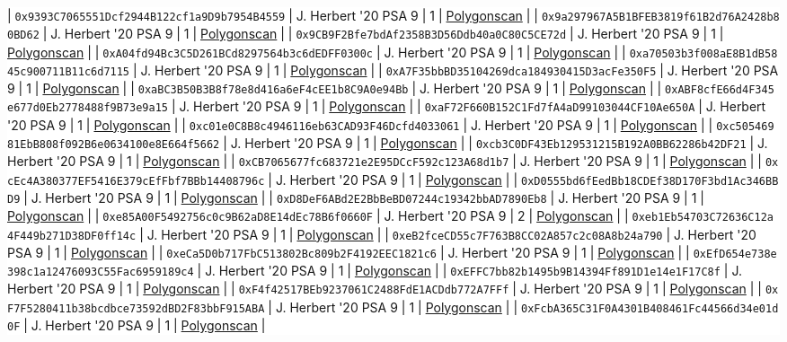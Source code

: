 | `0x9393C7065551Dcf2944B122cf1a9D9b7954B4559` | J. Herbert '20 PSA 9 | 1 | [Polygonscan](https://polygonscan.com/tx/0x8e376044ea04180413258034007710785f49f9ca44a144c796a5f29891e6db1e) |
| `0x9a297967A5B1BFEB3819f61B2d76A2428b80BD62` | J. Herbert '20 PSA 9 | 1 | [Polygonscan](https://polygonscan.com/tx/0xc1b4b7f75cf7340a69a66a1f465991320e30281b26e3259479b2d73edf0c031e) |
| `0x9CB9F2Bfe7bdAf2358B3D56Ddb40a0C80C5CE72d` | J. Herbert '20 PSA 9 | 1 | [Polygonscan](https://polygonscan.com/tx/0xc8621651a1bcb6793900f1e8e50d8dfbd8cff3066db7c0dbe6a4fb89c50e3d48) |
| `0xA04fd94Bc3C5D261BCd8297564b3c6dEDFF0300c` | J. Herbert '20 PSA 9 | 1 | [Polygonscan](https://polygonscan.com/tx/0xf1c232397004e1b15bb19a1abf65c43967e25d878e386b1e33acf3bd8afd3cc4) |
| `0xa70503b3f008aE8B1dB5845c900711B11c6d7115` | J. Herbert '20 PSA 9 | 1 | [Polygonscan](https://polygonscan.com/tx/0x5632675d656d33b9477d8e4b64bb5fe66a0ca6122fce7bad5cecb318be5e0a24) |
| `0xA7F35bbBD35104269dca184930415D3acFe350F5` | J. Herbert '20 PSA 9 | 1 | [Polygonscan](https://polygonscan.com/tx/0xa069954a4a207a71a6f2a0c265322329c075bdd2ef579339faf9c2d55658dea0) |
| `0xaBC3B50B3B8f78e8d416a6eF4cEE1b8C9A0e94Bb` | J. Herbert '20 PSA 9 | 1 | [Polygonscan](https://polygonscan.com/tx/0xe643d4108d806ffbd1302e9172bf3731ecbb2bfe918577b8169f9f609f509993) |
| `0xABF8cfE66d4F345e677d0Eb2778488f9B73e9a15` | J. Herbert '20 PSA 9 | 1 | [Polygonscan](https://polygonscan.com/tx/0x58ec8b37e4f9cc5151c55bd5de746d7af9079abd7a472d9c1cd29d1652d5446f) |
| `0xaF72F660B152C1Fd7fA4aD99103044CF10Ae650A` | J. Herbert '20 PSA 9 | 1 | [Polygonscan](https://polygonscan.com/tx/0x2e290c1444e005d1f1f2f37be994b75542276453b28d826ad0704b7bfd0eb8f9) |
| `0xc01e0C8B8c4946116eb63CAD93F46Dcfd4033061` | J. Herbert '20 PSA 9 | 1 | [Polygonscan](https://polygonscan.com/tx/0x978b8cfe307ccb6aea9ce9be9576e82c393b25f571fa68cb3d0b1e32d93420c3) |
| `0xc50546981EbB808f092B6e0634100e8E664f5662` | J. Herbert '20 PSA 9 | 1 | [Polygonscan](https://polygonscan.com/tx/0x0f603fd2c43721abf742de9d8a1d34fce7961dea7800f71877c926edd6c5d1b2) |
| `0xcb3C0DF43Eb129531215B192A0BB62286b42DF21` | J. Herbert '20 PSA 9 | 1 | [Polygonscan](https://polygonscan.com/tx/0xc58438826a7e7d3d22abe4438204118d7d9ee62e4ff19ce3a82abc5626243c1b) |
| `0xCB7065677fc683721e2E95DCcF592c123A68d1b7` | J. Herbert '20 PSA 9 | 1 | [Polygonscan](https://polygonscan.com/tx/0xeea57bed66b2d272030e51aae6e8d6a862627c464734cca0b1031ea422e45fc7) |
| `0xcEc4A380377EF5416E379cEfFbf7BBb14408796c` | J. Herbert '20 PSA 9 | 1 | [Polygonscan](https://polygonscan.com/tx/0xdc581f6b5777dfb46852a10f0868a452abd20e9227d11d88e744d5bdb04f9199) |
| `0xD0555bd6fEedBb18CDEf38D170F3bd1Ac346BBD9` | J. Herbert '20 PSA 9 | 1 | [Polygonscan](https://polygonscan.com/tx/0x2a66adfda5b2e47c338a83ab517000d08fccc06400bb257935cf12baaf3e8419) |
| `0xD8DeF6ABd2E2BbBeBD07244c19342bbAD7890Eb8` | J. Herbert '20 PSA 9 | 1 | [Polygonscan](https://polygonscan.com/tx/0x90a1be85f5ecd819b8c8363d3c783ca37cfd22cd5ac30cb0c88555b3690c8650) |
| `0xe85A00F5492756c0c9B62aD8E14dEc78B6f0660F` | J. Herbert '20 PSA 9 | 2 | [Polygonscan](https://polygonscan.com/tx/0x0aa31b78b9bd675459986cf49fee10b5951837d1574313dbc327101fcd49c64d) |
| `0xeb1Eb54703C72636C12a4F449b271D38DF0ff14c` | J. Herbert '20 PSA 9 | 1 | [Polygonscan](https://polygonscan.com/tx/0xcbf793120187adc9fd4ca159308b0ec18569b1f5b445682b29e5b91a1bfce4b3) |
| `0xeB2fceCD55c7F763B8CC02A857c2c08A8b24a790` | J. Herbert '20 PSA 9 | 1 | [Polygonscan](https://polygonscan.com/tx/0x69c6238d380412fd9451aaf9596b80161ca0689a50e4d31ea940090e7a135f9d) |
| `0xeCa5D0b717FbC513802Bc809b2F4192EEC1821c6` | J. Herbert '20 PSA 9 | 1 | [Polygonscan](https://polygonscan.com/tx/0xc67b10cf4813d1c8e5d849e1bbd0a58b8b80a1270cf6c2db7f6382d7a15f80b9) |
| `0xEfD654e738e398c1a12476093C55Fac6959189c4` | J. Herbert '20 PSA 9 | 1 | [Polygonscan](https://polygonscan.com/tx/0x89671df37f1d95bbc3978a991ab2027ec2fcf233dc8e6f142ce622a4e8902ac2) |
| `0xEFFC7bb82b1495b9B14394Ff891D1e14e1F17C8f` | J. Herbert '20 PSA 9 | 1 | [Polygonscan](https://polygonscan.com/tx/0xf32671cb279a472d4c2fd64582560a67cf9f2d4474ac39f51a12c880024be440) |
| `0xF4f42517BEb9237061C2488FdE1ACDdb772A7FFf` | J. Herbert '20 PSA 9 | 1 | [Polygonscan](https://polygonscan.com/tx/0x2ee7176eb7e96ee16a6f851fb129c89b064b5063caac371948068e990235a6b9) |
| `0xF7F5280411b38bcdbce73592dBD2F83bbF915ABA` | J. Herbert '20 PSA 9 | 1 | [Polygonscan](https://polygonscan.com/tx/0x639c3bda5916cf0fea0dd668bdd521bb8f0c3763d8928cdbdeeab7f8a711429d) |
| `0xFcbA365C31F0A4301B408461Fc44566d34e01d0F` | J. Herbert '20 PSA 9 | 1 | [Polygonscan](https://polygonscan.com/tx/0xca5d81f77ee10d36e8e2036363fa95bc4185a96cffcd378851c42a662f570567) |
